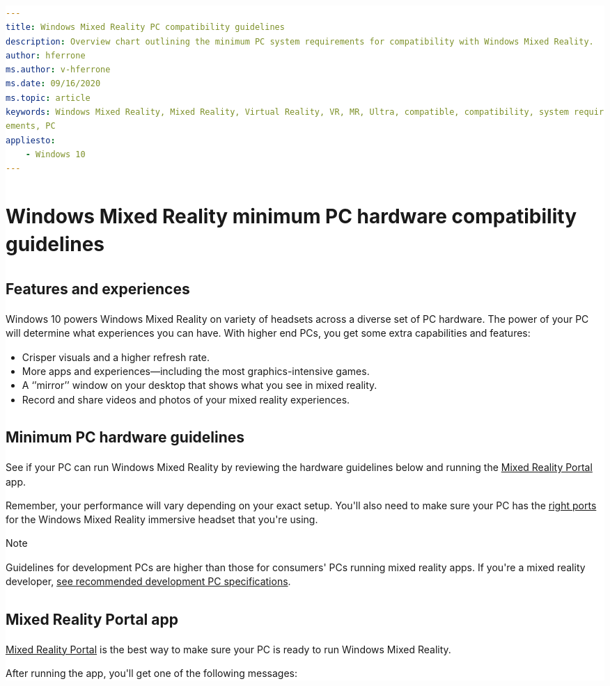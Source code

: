 ```yaml
---
title: Windows Mixed Reality PC compatibility guidelines
description: Overview chart outlining the minimum PC system requirements for compatibility with Windows Mixed Reality.
author: hferrone
ms.author: v-hferrone
ms.date: 09/16/2020
ms.topic: article
keywords: Windows Mixed Reality, Mixed Reality, Virtual Reality, VR, MR, Ultra, compatible, compatibility, system requirements, PC
appliesto:
    - Windows 10
---
```


# Windows Mixed Reality minimum PC hardware compatibility guidelines

## Features and experiences

Windows 10 powers Windows Mixed Reality on variety of headsets across a diverse set of PC hardware.  The power of your PC will determine what experiences you can have.
With higher end PCs, you get some extra capabilities and features:

* Crisper visuals and a higher refresh rate.
* More apps and experiences—including the most graphics-intensive games.
* A ‘’mirror’’ window on your desktop that shows what you see in mixed reality.
* Record and share videos and photos of your mixed reality experiences.

## Minimum PC hardware guidelines

See if your PC can run Windows Mixed Reality by reviewing the hardware guidelines below and running the [Mixed Reality Portal](https://www.microsoft.com/store/apps/9NG1H8B3ZC7M) app.

Remember, your performance will vary depending on your exact setup. You'll also need to make sure your PC has the [right ports](recommended-adapters-for-windows-mixed-reality-capable-pcs.md) for the Windows Mixed Reality immersive headset that you're using.

>[!NOTE]
>Guidelines for development PCs are higher than those for consumers' PCs running mixed reality apps. If you're a mixed reality developer, [see recommended development PC specifications](https://developer.microsoft.com/en-us/windows/mixed-reality/install_the_tools#immersive_headset_development).

## Mixed Reality Portal app

[Mixed Reality Portal](https://www.microsoft.com/store/productid/9ng1h8b3zc7m) is the best way to make sure your PC is ready to run Windows Mixed Reality.

After running the app, you'll get one of the following messages:

